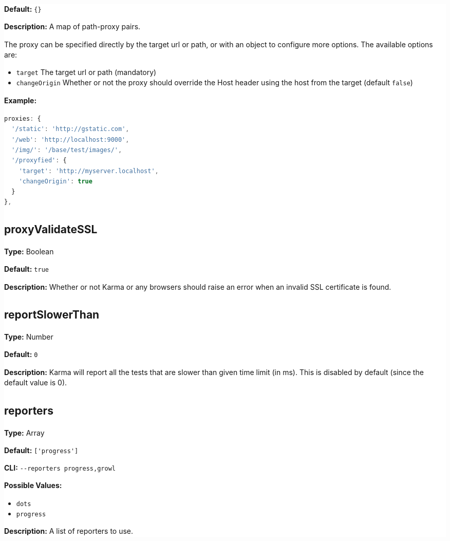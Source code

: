 **Default:** `{}`

**Description:** A map of path-proxy pairs.

The proxy can be specified directly by the target url or path, or with an object to configure more options. The available options are:

- `target` The target url or path (mandatory)
- `changeOrigin` Whether or not the proxy should override the Host header using the host from the target (default `false`)

**Example:**
```javascript
proxies: {
  '/static': 'http://gstatic.com',
  '/web': 'http://localhost:9000',
  '/img/': '/base/test/images/',
  '/proxyfied': {
    'target': 'http://myserver.localhost',
    'changeOrigin': true
  }
},
```


## proxyValidateSSL
**Type:** Boolean

**Default:** `true`

**Description:** Whether or not Karma or any browsers should raise an error when an invalid SSL certificate is found.


## reportSlowerThan
**Type:** Number

**Default:** `0`

**Description:** Karma will report all the tests that are slower than given time limit (in ms).
This is disabled by default (since the default value is 0).


## reporters
**Type:** Array

**Default:** `['progress']`

**CLI:** `--reporters progress,growl`

**Possible Values:**

  * `dots`
  * `progress`

**Description:** A list of reporters to use.


[plugins]: plugins.html
[config/files]: files.html
[config/browsers]: browsers.html
[config/preprocessors]: preprocessors.html
[log4js]: https://github.com/nomiddlename/log4js-node
[minimatch]: https://github.com/isaacs/minimatch